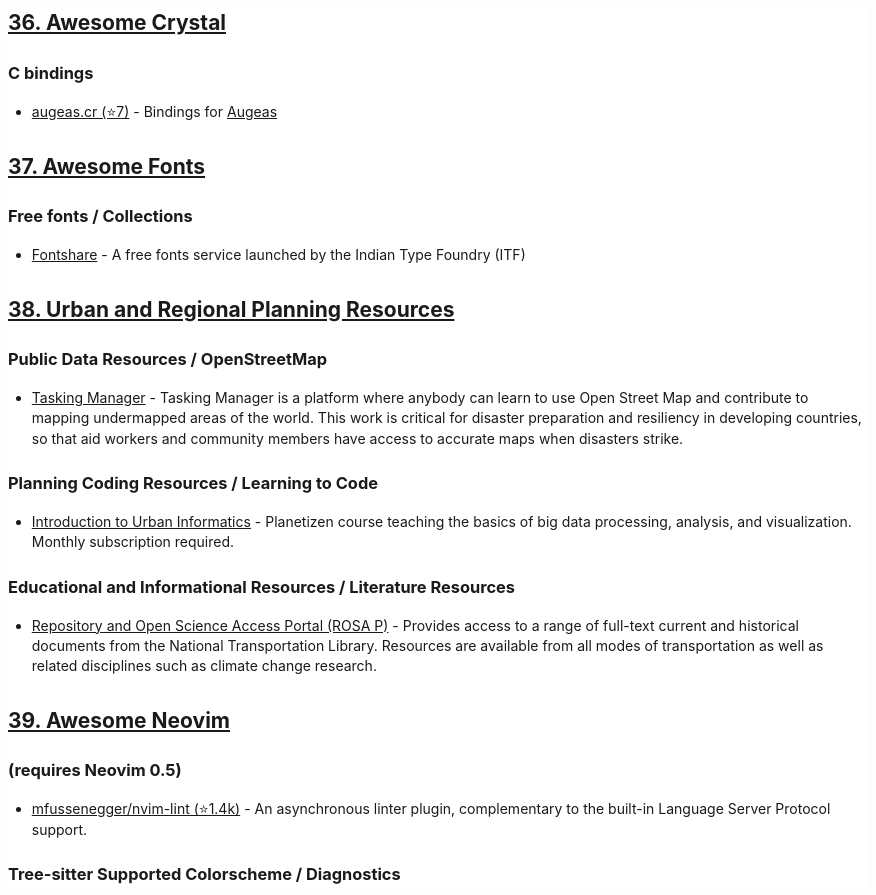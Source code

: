 ## [36. Awesome Crystal](/content/veelenga/awesome-crystal/week/README.md)

### C bindings

*   [augeas.cr (⭐7)](https://github.com/fernandes/augeas.cr) - Bindings for [Augeas](https://augeas.net/)

## [37. Awesome Fonts](/content/brabadu/awesome-fonts/week/README.md)

### Free fonts / Collections

*   [Fontshare](https://www.fontshare.com/) - A free fonts service launched by the Indian Type Foundry (ITF)

## [38. Urban and Regional Planning Resources](/content/APA-Technology-Division/urban-and-regional-planning-resources/week/README.md)

### Public Data Resources / OpenStreetMap

*   [Tasking Manager](https://tasks.hotosm.org/) - Tasking Manager is a platform where anybody can learn to use Open Street Map and contribute to mapping undermapped areas of the world. This work is critical for disaster preparation and resiliency in developing countries, so that aid workers and community members have access to accurate maps when disasters strike.

### Planning Coding Resources / Learning to Code

*   [Introduction to Urban Informatics](https://courses.planetizen.com/course/urban-informatics) - Planetizen course teaching the basics of big data processing, analysis, and visualization. Monthly subscription required.

### Educational and Informational Resources / Literature Resources

*   [Repository and Open Science Access Portal (ROSA P)](https://rosap.ntl.bts.gov/welcome) - Provides access to a range of full-text current and historical documents from the National Transportation Library. Resources are available from all modes of transportation as well as related disciplines such as climate change research.

## [39. Awesome Neovim](/content/rockerBOO/awesome-neovim/week/README.md)

### (requires Neovim 0.5)

*   [mfussenegger/nvim-lint (⭐1.4k)](https://github.com/mfussenegger/nvim-lint) - An asynchronous linter plugin, complementary to the built-in Language Server Protocol support.

### Tree-sitter Supported Colorscheme / Diagnostics

